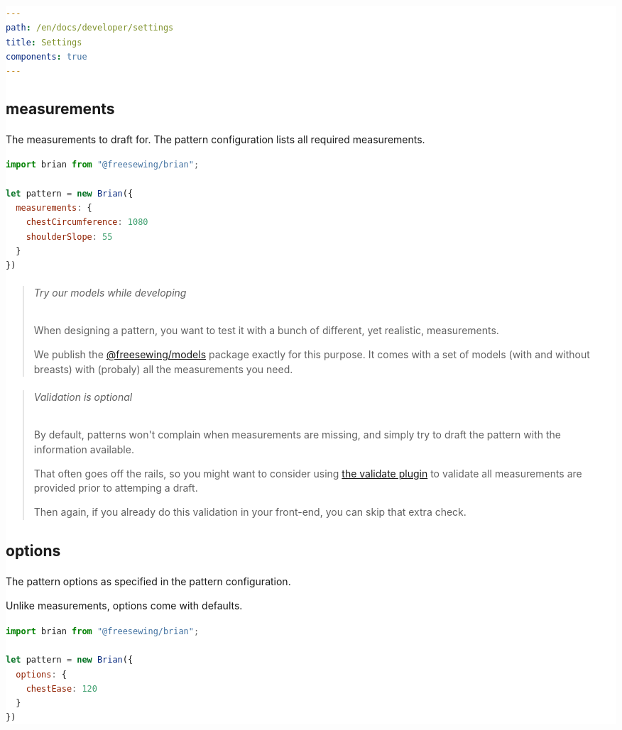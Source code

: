 ```yaml
--- 
path: /en/docs/developer/settings
title: Settings
components: true
---
```


## measurements

The measurements to draft for. The pattern configuration lists all required measurements.

```js
import brian from "@freesewing/brian";

let pattern = new Brian({
  measurements: {
    chestCircumference: 1080
    shoulderSlope: 55
  }
})
```

> ###### Try our models while developing
>
> When designing a pattern, you want to test it with a bunch of different,
> yet realistic, measurements.
> 
> We publish the [@freesewing/models](https://github.com/freesewing/models)
> package exactly for this purpose. It comes with a set of models (with and 
> without breasts) with (probaly) all the measurements you need.

> ###### Validation is optional
>
> By default, patterns won't complain when measurements are missing, and simply try to 
> draft the pattern with the information available. 
> 
> That often goes off the rails, so you might want to consider using 
> [the validate plugin](https://github.com/freesewing/plugin-validate)
> to validate all measurements are provided prior to attemping a draft.
> 
> Then again, if you already do this validation in your front-end, you can
> skip that extra check.

## options

The pattern options as specified in the pattern configuration.

Unlike measurements, options come with defaults.

```js
import brian from "@freesewing/brian";

let pattern = new Brian({
  options: {
    chestEase: 120
  }
})
```

